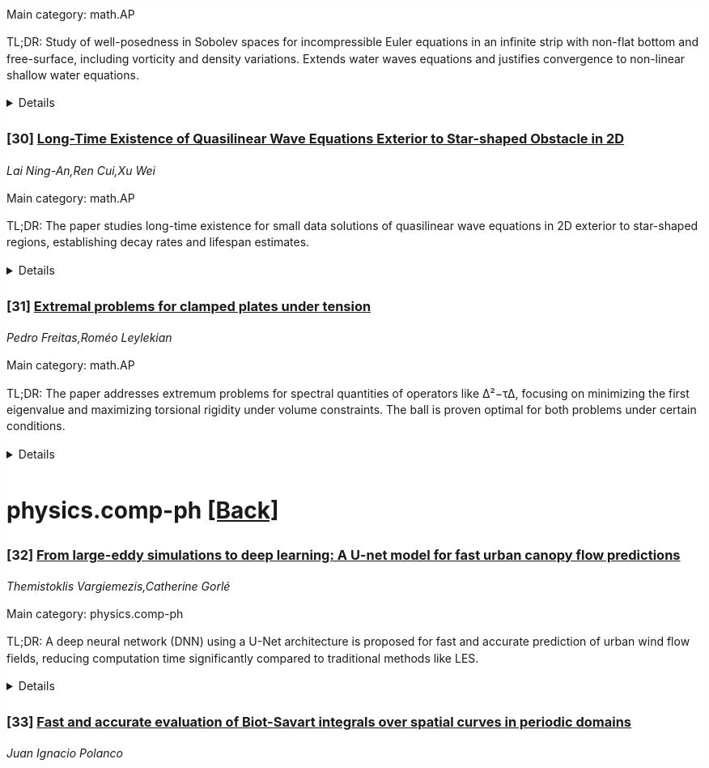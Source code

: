Main category: math.AP

TL;DR: Study of well-posedness in Sobolev spaces for incompressible Euler equations in an infinite strip with non-flat bottom and free-surface, including vorticity and density variations. Extends water waves equations and justifies convergence to non-linear shallow water equations.


<details><summary>Details</summary></details>


### [30] [Long-Time Existence of Quasilinear Wave Equations Exterior to Star-shaped Obstacle in $2\mathbf{D}$](https://arxiv.org/abs/2507.06897)
*Lai Ning-An,Ren Cui,Xu Wei*

Main category: math.AP

TL;DR: The paper studies long-time existence for small data solutions of quasilinear wave equations in 2D exterior to star-shaped regions, establishing decay rates and lifespan estimates.


<details><summary>Details</summary></details>


### [31] [Extremal problems for clamped plates under tension](https://arxiv.org/abs/2507.07040)
*Pedro Freitas,Roméo Leylekian*

Main category: math.AP

TL;DR: The paper addresses extremum problems for spectral quantities of operators like Δ²−τΔ, focusing on minimizing the first eigenvalue and maximizing torsional rigidity under volume constraints. The ball is proven optimal for both problems under certain conditions.


<details><summary>Details</summary></details>


<div id='physics.comp-ph'></div>

# physics.comp-ph [[Back]](#toc)

### [32] [From large-eddy simulations to deep learning: A U-net model for fast urban canopy flow predictions](https://arxiv.org/abs/2507.06533)
*Themistoklis Vargiemezis,Catherine Gorlé*

Main category: physics.comp-ph

TL;DR: A deep neural network (DNN) using a U-Net architecture is proposed for fast and accurate prediction of urban wind flow fields, reducing computation time significantly compared to traditional methods like LES.


<details><summary>Details</summary></details>


### [33] [Fast and accurate evaluation of Biot-Savart integrals over spatial curves in periodic domains](https://arxiv.org/abs/2406.07366)
*Juan Ignacio Polanco*
